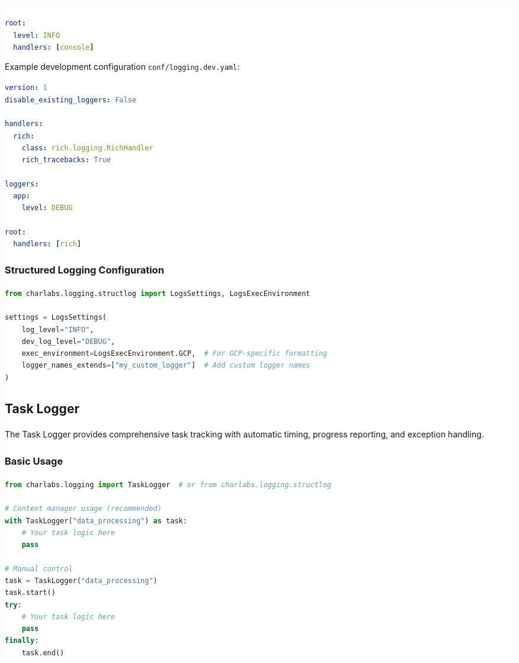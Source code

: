 ```yaml

root:
  level: INFO
  handlers: [console]
```

Example development configuration `conf/logging.dev.yaml`:
```yaml
version: 1
disable_existing_loggers: False

handlers:
  rich:
    class: rich.logging.RichHandler
    rich_tracebacks: True

loggers:
  app:
    level: DEBUG

root:
  handlers: [rich]
```

### Structured Logging Configuration

```python
from charlabs.logging.structlog import LogsSettings, LogsExecEnvironment

settings = LogsSettings(
    log_level="INFO",
    dev_log_level="DEBUG",
    exec_environment=LogsExecEnvironment.GCP,  # For GCP-specific formatting
    logger_names_extends=["my_custom_logger"]  # Add custom logger names
)
```

## Task Logger

The Task Logger provides comprehensive task tracking with automatic timing, progress reporting, and exception handling.

### Basic Usage

```python
from charlabs.logging import TaskLogger  # or from charlabs.logging.structlog

# Context manager usage (recommended)
with TaskLogger("data_processing") as task:
    # Your task logic here
    pass

# Manual control
task = TaskLogger("data_processing")
task.start()
try:
    # Your task logic here
    pass
finally:
    task.end()
```
